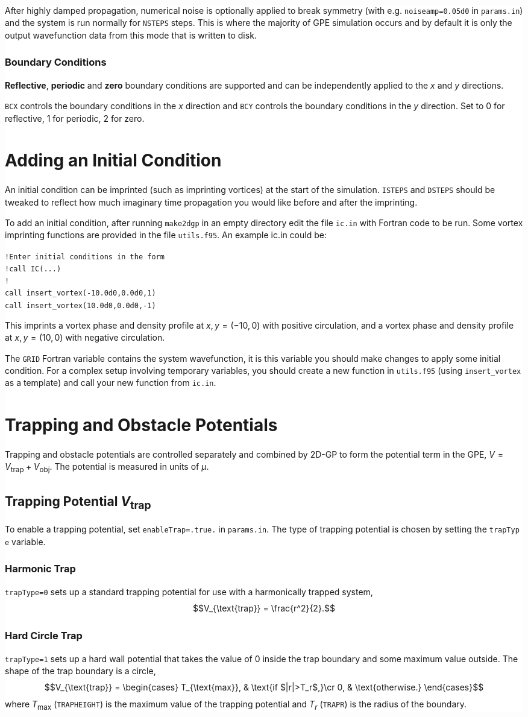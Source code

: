 After highly damped propagation, numerical noise is optionally applied to break symmetry (with e.g. `noiseamp=0.05d0` in `params.in`) and the system is run normally for `NSTEPS` steps. This is where the majority of GPE simulation occurs and by default it is only the output wavefunction data from this mode that is written to disk.

### Boundary Conditions
**Reflective**, **periodic** and **zero** boundary conditions are supported and can be independently applied to the $x$ and $y$ directions.

`BCX` controls the boundary conditions in the $x$ direction and `BCY` controls the boundary conditions in the $y$ direction. Set to 0 for reflective, 1 for periodic, 2 for zero.

# Adding an Initial Condition
An initial condition can be imprinted (such as imprinting vortices) at the start of the simulation. `ISTEPS` and `DSTEPS` should be tweaked to reflect how much imaginary time propagation you would like before and after the imprinting.

To add an initial condition, after running `make2dgp` in an empty directory edit the file `ic.in` with Fortran code to be run. Some vortex imprinting functions are provided in the file `utils.f95`. An example ic.in could be:
```
!Enter initial conditions in the form
!call IC(...)
!
call insert_vortex(-10.0d0,0.0d0,1)
call insert_vortex(10.0d0,0.0d0,-1)
```
This imprints a vortex phase and density profile at $x,y=(-10,0)$ with positive circulation, and a vortex phase and density profile at $x,y=(10,0)$ with negative circulation.

The `GRID` Fortran variable contains the system wavefunction, it is this variable you should make changes to apply some initial condition. For a complex setup involving temporary variables, you should create a new function in `utils.f95` (using `insert_vortex` as a template) and call your new function from `ic.in`.

# Trapping and Obstacle Potentials
Trapping and obstacle potentials are controlled separately and combined by 2D-GP to form the potential term in the GPE, $V = V_{\text{trap}}+V_{\text{obj}}$. The potential is measured in units of $\mu$.

## Trapping Potential $V_{\text{trap}}$

To enable a trapping potential, set `enableTrap=.true.` in `params.in`. The type of trapping potential is chosen by setting the `trapType` variable.

### Harmonic Trap
`trapType=0` sets up a standard trapping potential for use with a harmonically trapped system, $$V_{\text{trap}} = \frac{r^2}{2}.$$

### Hard Circle Trap
`trapType=1` sets up a hard wall potential that takes the value of 0 inside the trap boundary and some maximum value outside. The shape of the trap boundary is a circle,
$$V_{\text{trap}} = \begin{cases}
T_{\text{max}},  & \text{if $|r|>T_r$,}\cr
0, & \text{otherwise.}
\end{cases}$$
where $T_{\text{max}}$ (`TRAPHEIGHT`) is the maximum value of the trapping potential and $T_r$ (`TRAPR`) is the radius of the boundary.
